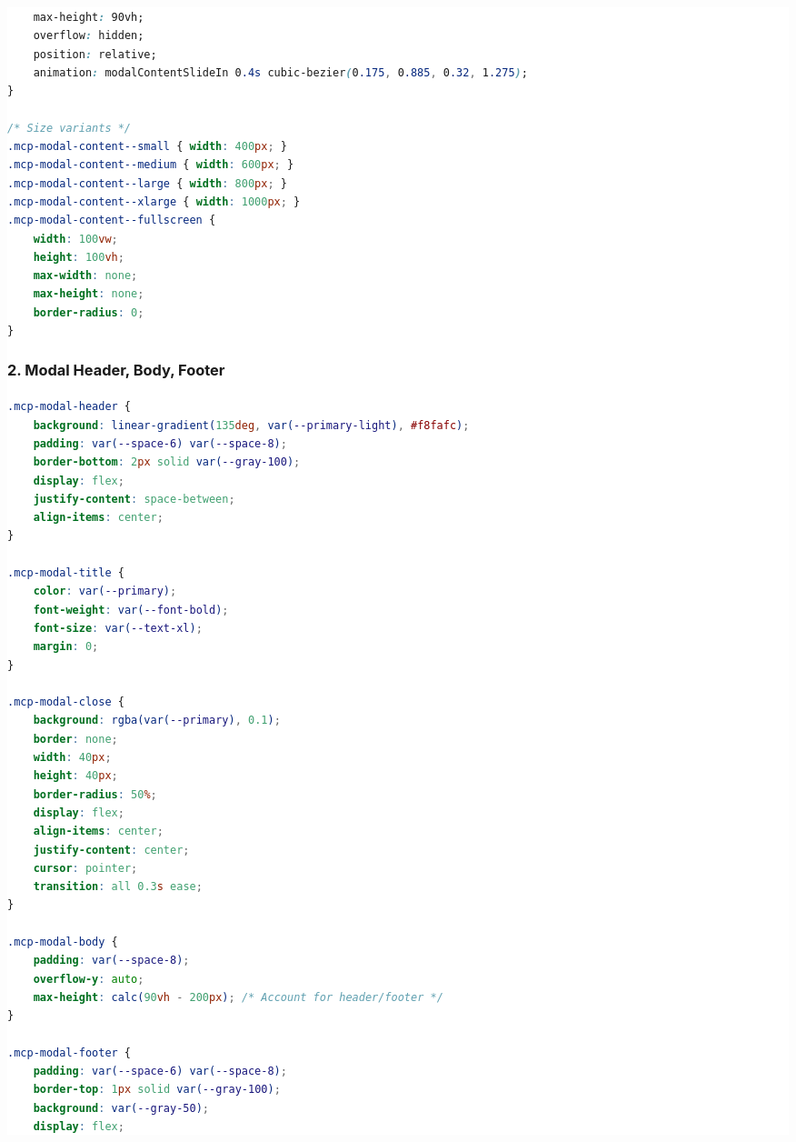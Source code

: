 ```css
    max-height: 90vh;
    overflow: hidden;
    position: relative;
    animation: modalContentSlideIn 0.4s cubic-bezier(0.175, 0.885, 0.32, 1.275);
}

/* Size variants */
.mcp-modal-content--small { width: 400px; }
.mcp-modal-content--medium { width: 600px; }
.mcp-modal-content--large { width: 800px; }
.mcp-modal-content--xlarge { width: 1000px; }
.mcp-modal-content--fullscreen { 
    width: 100vw; 
    height: 100vh; 
    max-width: none; 
    max-height: none; 
    border-radius: 0; 
}
```

### 2. Modal Header, Body, Footer

```css
.mcp-modal-header {
    background: linear-gradient(135deg, var(--primary-light), #f8fafc);
    padding: var(--space-6) var(--space-8);
    border-bottom: 2px solid var(--gray-100);
    display: flex;
    justify-content: space-between;
    align-items: center;
}

.mcp-modal-title {
    color: var(--primary);
    font-weight: var(--font-bold);
    font-size: var(--text-xl);
    margin: 0;
}

.mcp-modal-close {
    background: rgba(var(--primary), 0.1);
    border: none;
    width: 40px;
    height: 40px;
    border-radius: 50%;
    display: flex;
    align-items: center;
    justify-content: center;
    cursor: pointer;
    transition: all 0.3s ease;
}

.mcp-modal-body {
    padding: var(--space-8);
    overflow-y: auto;
    max-height: calc(90vh - 200px); /* Account for header/footer */
}

.mcp-modal-footer {
    padding: var(--space-6) var(--space-8);
    border-top: 1px solid var(--gray-100);
    background: var(--gray-50);
    display: flex;
```
